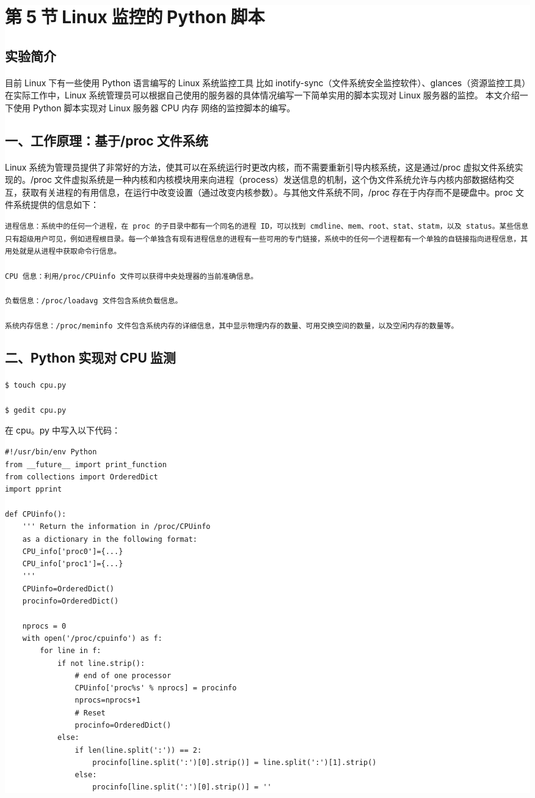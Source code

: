 # 第 5 节 Linux 监控的 Python 脚本

## 实验简介

目前 Linux 下有一些使用 Python 语言编写的 Linux 系统监控工具 比如 inotify-sync（文件系统安全监控软件）、glances（资源监控工具）在实际工作中，Linux 系统管理员可以根据自己使用的服务器的具体情况编写一下简单实用的脚本实现对 Linux 服务器的监控。 本文介绍一下使用 Python 脚本实现对 Linux 服务器 CPU 内存 网络的监控脚本的编写。

## 一、工作原理：基于/proc 文件系统

Linux 系统为管理员提供了非常好的方法，使其可以在系统运行时更改内核，而不需要重新引导内核系统，这是通过/proc 虚拟文件系统实现的。/proc 文件虚拟系统是一种内核和内核模块用来向进程（process）发送信息的机制，这个伪文件系统允许与内核内部数据结构交互，获取有关进程的有用信息，在运行中改变设置（通过改变内核参数）。与其他文件系统不同，/proc 存在于内存而不是硬盘中。proc 文件系统提供的信息如下：

```
进程信息：系统中的任何一个进程，在 proc 的子目录中都有一个同名的进程 ID，可以找到 cmdline、mem、root、stat、statm，以及 status。某些信息只有超级用户可见，例如进程根目录。每一个单独含有现有进程信息的进程有一些可用的专门链接，系统中的任何一个进程都有一个单独的自链接指向进程信息，其用处就是从进程中获取命令行信息。

CPU 信息：利用/proc/CPUinfo 文件可以获得中央处理器的当前准确信息。

负载信息：/proc/loadavg 文件包含系统负载信息。

系统内存信息：/proc/meminfo 文件包含系统内存的详细信息，其中显示物理内存的数量、可用交换空间的数量，以及空闲内存的数量等。 
```

## 二、Python 实现对 CPU 监测

```
$ touch cpu.py

$ gedit cpu.py 
```

在 cpu。py 中写入以下代码：

```
#!/usr/bin/env Python
from __future__ import print_function
from collections import OrderedDict
import pprint

def CPUinfo():
    ''' Return the information in /proc/CPUinfo
    as a dictionary in the following format:
    CPU_info['proc0']={...}
    CPU_info['proc1']={...}
    '''
    CPUinfo=OrderedDict()
    procinfo=OrderedDict()

    nprocs = 0
    with open('/proc/cpuinfo') as f:
        for line in f:
            if not line.strip():
                # end of one processor
                CPUinfo['proc%s' % nprocs] = procinfo
                nprocs=nprocs+1
                # Reset
                procinfo=OrderedDict()
            else:
                if len(line.split(':')) == 2:
                    procinfo[line.split(':')[0].strip()] = line.split(':')[1].strip()
                else:
                    procinfo[line.split(':')[0].strip()] = ''

```